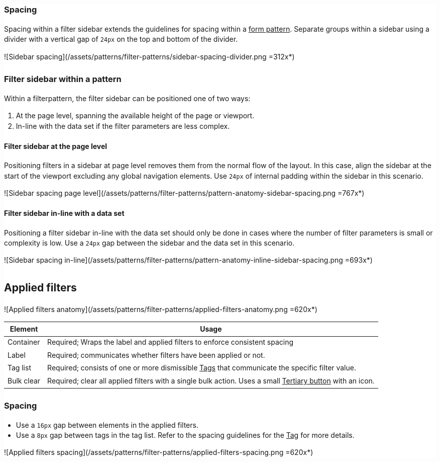 ### Spacing

Spacing within a filter sidebar extends the guidelines for spacing within a [form pattern](/patterns/form-patterns). Separate groups within a sidebar using a divider with a vertical gap of `24px` on the top and bottom of the divider.

![Sidebar spacing](/assets/patterns/filter-patterns/sidebar-spacing-divider.png =312x*)

### Filter sidebar within a pattern

Within a filterpattern, the filter sidebar can be positioned one of two ways:

1. At the page level, spanning the available height of the page or viewport.
2. In-line with the data set if the filter parameters are less complex.

#### Filter sidebar at the page level

Positioning filters in a sidebar at page level removes them from the normal flow of the layout. In this case, align the sidebar at the start of the viewport excluding any global navigation elements. Use `24px` of internal padding within the sidebar in this scenario.

![Sidebar spacing page level](/assets/patterns/filter-patterns/pattern-anatomy-sidebar-spacing.png =767x*)

#### Filter sidebar in-line with a data set

Positioning a filter sidebar in-line with the data set should only be done in cases where the number of filter parameters is small or complexity is low. Use a `24px` gap between the sidebar and the data set in this scenario.

![Sidebar spacing in-line](/assets/patterns/filter-patterns/pattern-anatomy-inline-sidebar-spacing.png =693x*)

## Applied filters

![Applied filters anatomy](/assets/patterns/filter-patterns/applied-filters-anatomy.png =620x*)

| Element | Usage |
|---------|-------|
| Container | Required; Wraps the label and applied filters to enforce consistent spacing |
| Label | Required; communicates whether filters have been applied or not. |
| Tag list | Required; consists of one or more dismissible [Tags](/component/tag) that communicate the specific filter value. |
| Bulk clear | Required; clear all applied filters with a single bulk action. Uses a small [Tertiary button](/components/button) with an icon. |

### Spacing

- Use a `16px` gap between elements in the applied filters.
- Use a `8px` gap between tags in the tag list. Refer to the spacing guidelines for the [Tag](/components/tag#spacing) for more details.

![Applied filters spacing](/assets/patterns/filter-patterns/applied-filters-spacing.png =620x*)
